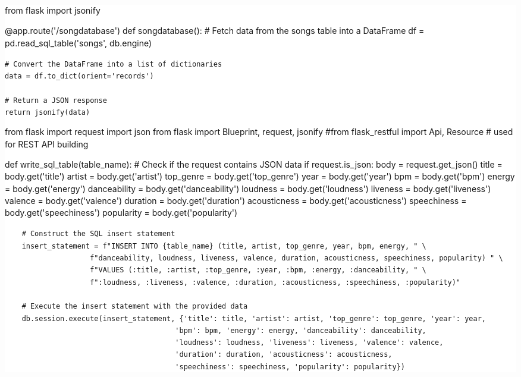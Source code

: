    

from flask import jsonify

@app.route('/songdatabase')
def songdatabase():
    # Fetch data from the songs table into a DataFrame
    df = pd.read_sql_table('songs', db.engine)

    # Convert the DataFrame into a list of dictionaries
    data = df.to_dict(orient='records')

    # Return a JSON response
    return jsonify(data)

from flask import request
import json
from flask import Blueprint, request, jsonify
#from flask_restful import Api, Resource # used for REST API building

def write_sql_table(table_name):
    # Check if the request contains JSON data
    if request.is_json:
        body = request.get_json()
        title = body.get('title')
        artist =  body.get('artist')
        top_genre =  body.get('top_genre')
        year =  body.get('year')
        bpm =  body.get('bpm')
        energy =  body.get('energy')
        danceability =  body.get('danceability')
        loudness  =  body.get('loudness')
        liveness =  body.get('liveness')
        valence =  body.get('valence')
        duration =  body.get('duration')
        acousticness =  body.get('acousticness')
        speechiness =  body.get('speechiness')
        popularity =  body.get('popularity')

        # Construct the SQL insert statement
        insert_statement = f"INSERT INTO {table_name} (title, artist, top_genre, year, bpm, energy, " \
                        f"danceability, loudness, liveness, valence, duration, acousticness, speechiness, popularity) " \
                        f"VALUES (:title, :artist, :top_genre, :year, :bpm, :energy, :danceability, " \
                        f":loudness, :liveness, :valence, :duration, :acousticness, :speechiness, :popularity)"
        
        # Execute the insert statement with the provided data
        db.session.execute(insert_statement, {'title': title, 'artist': artist, 'top_genre': top_genre, 'year': year,
                                            'bpm': bpm, 'energy': energy, 'danceability': danceability,
                                            'loudness': loudness, 'liveness': liveness, 'valence': valence,
                                            'duration': duration, 'acousticness': acousticness,
                                            'speechiness': speechiness, 'popularity': popularity})
        